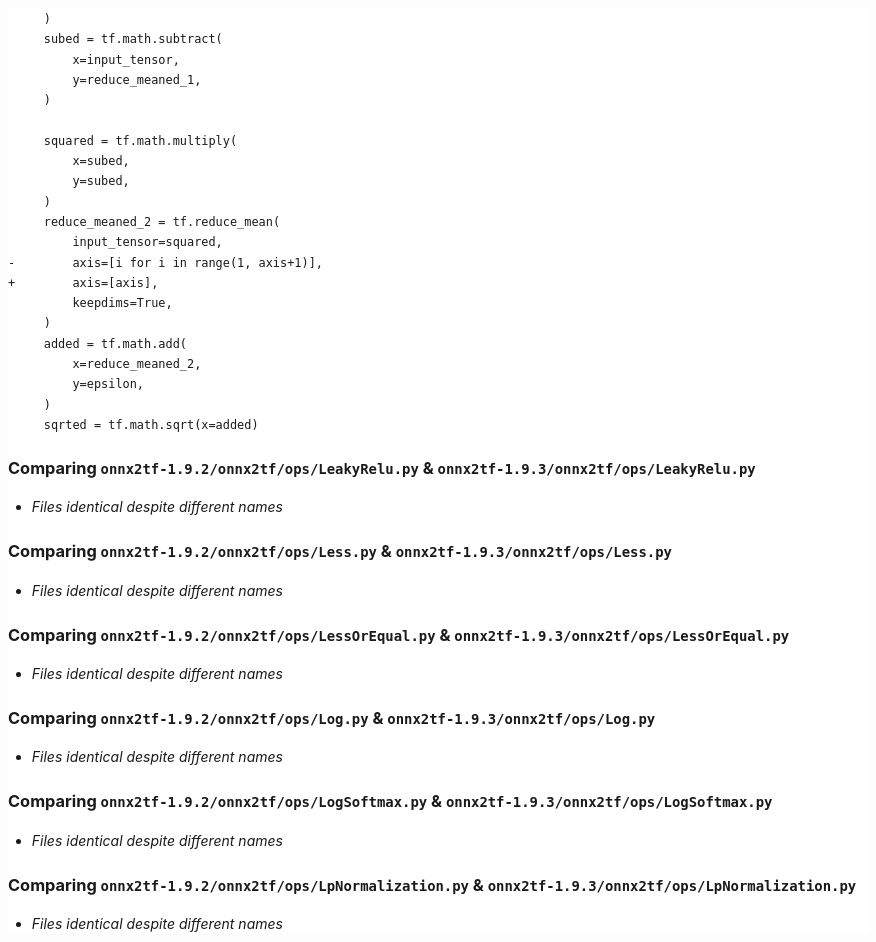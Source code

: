```
     )
     subed = tf.math.subtract(
         x=input_tensor,
         y=reduce_meaned_1,
     )
 
     squared = tf.math.multiply(
         x=subed,
         y=subed,
     )
     reduce_meaned_2 = tf.reduce_mean(
         input_tensor=squared,
-        axis=[i for i in range(1, axis+1)],
+        axis=[axis],
         keepdims=True,
     )
     added = tf.math.add(
         x=reduce_meaned_2,
         y=epsilon,
     )
     sqrted = tf.math.sqrt(x=added)
```

### Comparing `onnx2tf-1.9.2/onnx2tf/ops/LeakyRelu.py` & `onnx2tf-1.9.3/onnx2tf/ops/LeakyRelu.py`

 * *Files identical despite different names*

### Comparing `onnx2tf-1.9.2/onnx2tf/ops/Less.py` & `onnx2tf-1.9.3/onnx2tf/ops/Less.py`

 * *Files identical despite different names*

### Comparing `onnx2tf-1.9.2/onnx2tf/ops/LessOrEqual.py` & `onnx2tf-1.9.3/onnx2tf/ops/LessOrEqual.py`

 * *Files identical despite different names*

### Comparing `onnx2tf-1.9.2/onnx2tf/ops/Log.py` & `onnx2tf-1.9.3/onnx2tf/ops/Log.py`

 * *Files identical despite different names*

### Comparing `onnx2tf-1.9.2/onnx2tf/ops/LogSoftmax.py` & `onnx2tf-1.9.3/onnx2tf/ops/LogSoftmax.py`

 * *Files identical despite different names*

### Comparing `onnx2tf-1.9.2/onnx2tf/ops/LpNormalization.py` & `onnx2tf-1.9.3/onnx2tf/ops/LpNormalization.py`

 * *Files identical despite different names*
